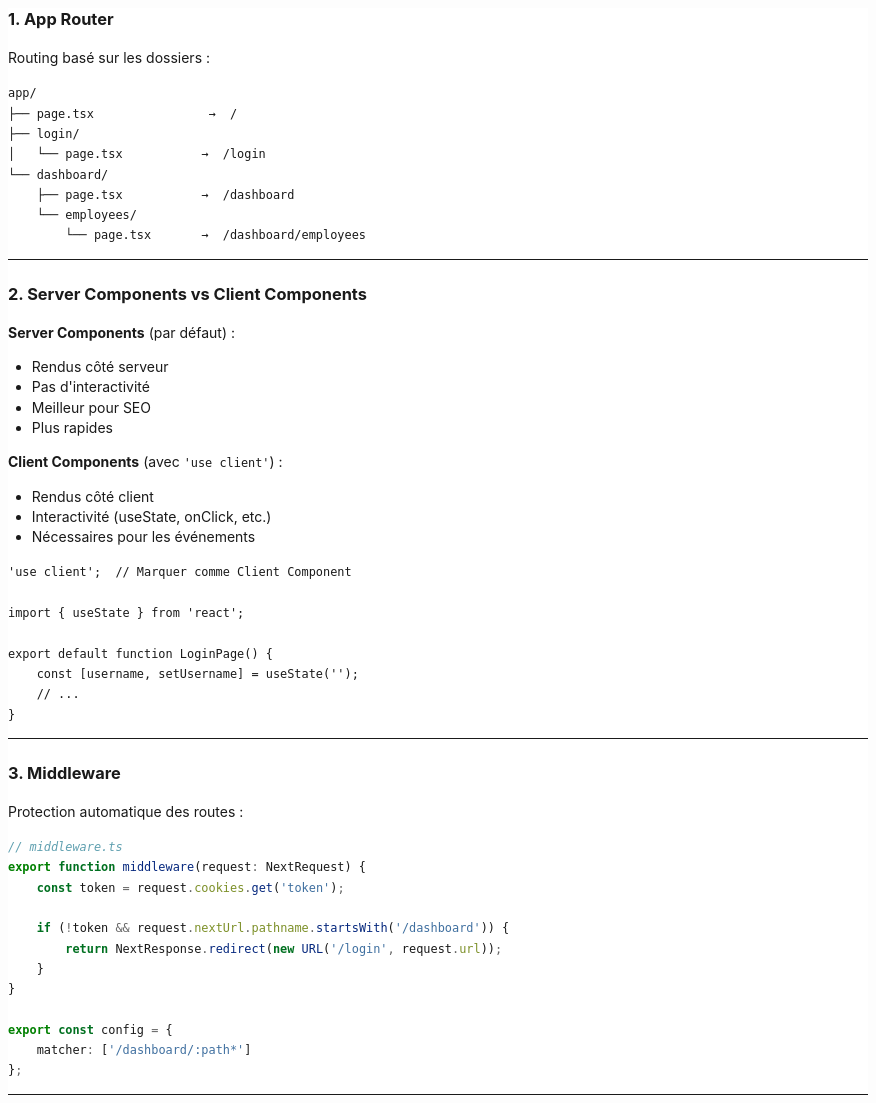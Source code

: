 ### 1. App Router

Routing basé sur les dossiers :

```
app/
├── page.tsx                →  /
├── login/
│   └── page.tsx           →  /login
└── dashboard/
    ├── page.tsx           →  /dashboard
    └── employees/
        └── page.tsx       →  /dashboard/employees
```

---

### 2. Server Components vs Client Components

**Server Components** (par défaut) :
- Rendus côté serveur
- Pas d'interactivité
- Meilleur pour SEO
- Plus rapides

**Client Components** (avec `'use client'`) :
- Rendus côté client
- Interactivité (useState, onClick, etc.)
- Nécessaires pour les événements

```tsx
'use client';  // Marquer comme Client Component

import { useState } from 'react';

export default function LoginPage() {
    const [username, setUsername] = useState('');
    // ...
}
```

---

### 3. Middleware

Protection automatique des routes :

```typescript
// middleware.ts
export function middleware(request: NextRequest) {
    const token = request.cookies.get('token');
    
    if (!token && request.nextUrl.pathname.startsWith('/dashboard')) {
        return NextResponse.redirect(new URL('/login', request.url));
    }
}

export const config = {
    matcher: ['/dashboard/:path*']
};
```

---